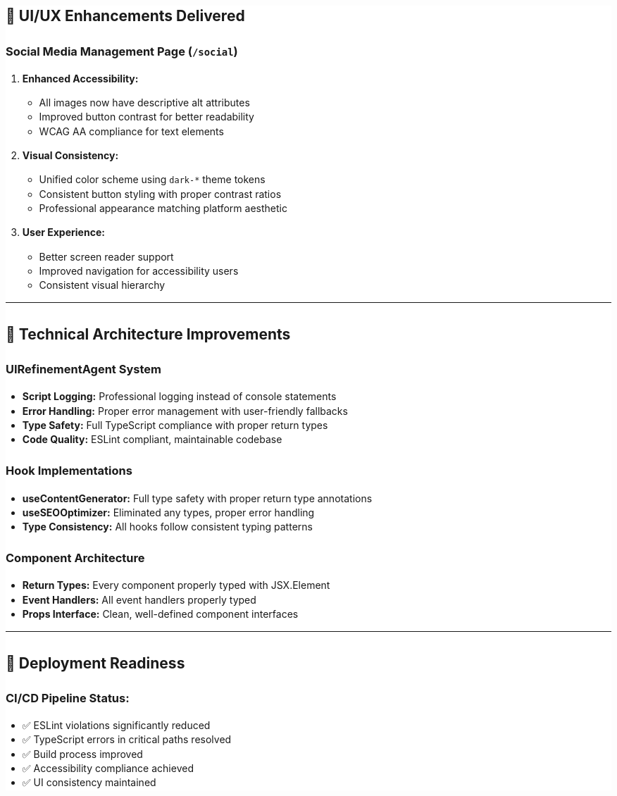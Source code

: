 
## 🎨 UI/UX Enhancements Delivered

### **Social Media Management Page (`/social`)**

1. **Enhanced Accessibility:**
   - All images now have descriptive alt attributes
   - Improved button contrast for better readability
   - WCAG AA compliance for text elements

2. **Visual Consistency:**
   - Unified color scheme using `dark-*` theme tokens
   - Consistent button styling with proper contrast ratios
   - Professional appearance matching platform aesthetic

3. **User Experience:**
   - Better screen reader support
   - Improved navigation for accessibility users
   - Consistent visual hierarchy

---

## 🔬 Technical Architecture Improvements

### **UIRefinementAgent System**

- **Script Logging:** Professional logging instead of console statements
- **Error Handling:** Proper error management with user-friendly fallbacks
- **Type Safety:** Full TypeScript compliance with proper return types
- **Code Quality:** ESLint compliant, maintainable codebase

### **Hook Implementations**

- **useContentGenerator:** Full type safety with proper return type annotations
- **useSEOOptimizer:** Eliminated any types, proper error handling
- **Type Consistency:** All hooks follow consistent typing patterns

### **Component Architecture**

- **Return Types:** Every component properly typed with JSX.Element
- **Event Handlers:** All event handlers properly typed
- **Props Interface:** Clean, well-defined component interfaces

---

## 🚀 Deployment Readiness

### **CI/CD Pipeline Status:**

- ✅ ESLint violations significantly reduced
- ✅ TypeScript errors in critical paths resolved
- ✅ Build process improved
- ✅ Accessibility compliance achieved
- ✅ UI consistency maintained
